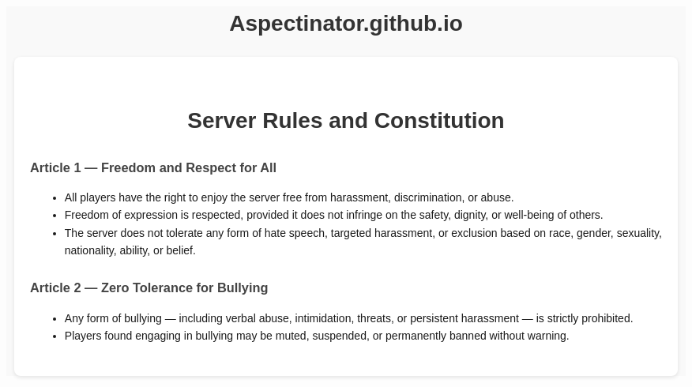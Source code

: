 # Aspectinator.github.io

<!DOCTYPE html>
<html lang="en">
<head>
    <meta charset="UTF-8">
    <meta name="viewport" content="width=device-width, initial-scale=1.0">
    <title>Server Rules and Constitution</title>
    <style>
        body {
            font-family: Arial, sans-serif;
            line-height: 1.6;
            margin: 20px;
            background-color: #f9f9f9;
        }
        h1, h2 {
            text-align: center;
            color: #333;
        }
        .rules-container {
            max-width: 800px;
            margin: 0 auto;
            background: #fff;
            padding: 20px;
            border-radius: 8px;
            box-shadow: 0 2px 5px rgba(0, 0, 0, 0.1);
        }
        .rule {
            margin-bottom: 20px;
        }
        .rule h3 {
            color: #444;
            margin-bottom: 10px;
        }
        .rule ul {
            list-style-type: disc;
            margin-left: 20px;
        }
    </style>
</head>
<body>
    <div class="rules-container">
        <h1>Server Rules and Constitution</h1>
        <div class="rule">
            <h3>Article 1 — Freedom and Respect for All</h3>
            <ul>
                <li>All players have the right to enjoy the server free from harassment, discrimination, or abuse.</li>
                <li>Freedom of expression is respected, provided it does not infringe on the safety, dignity, or well-being of others.</li>
                <li>The server does not tolerate any form of hate speech, targeted harassment, or exclusion based on race, gender, sexuality, nationality, ability, or belief.</li>
            </ul>
        </div>
        <div class="rule">
            <h3>Article 2 — Zero Tolerance for Bullying</h3>
            <ul>
                <li>Any form of bullying — including verbal abuse, intimidation, threats, or persistent harassment — is strictly prohibited.</li>
                <li>Players found engaging in bullying may be muted, suspended, or permanently banned without warning.</li>